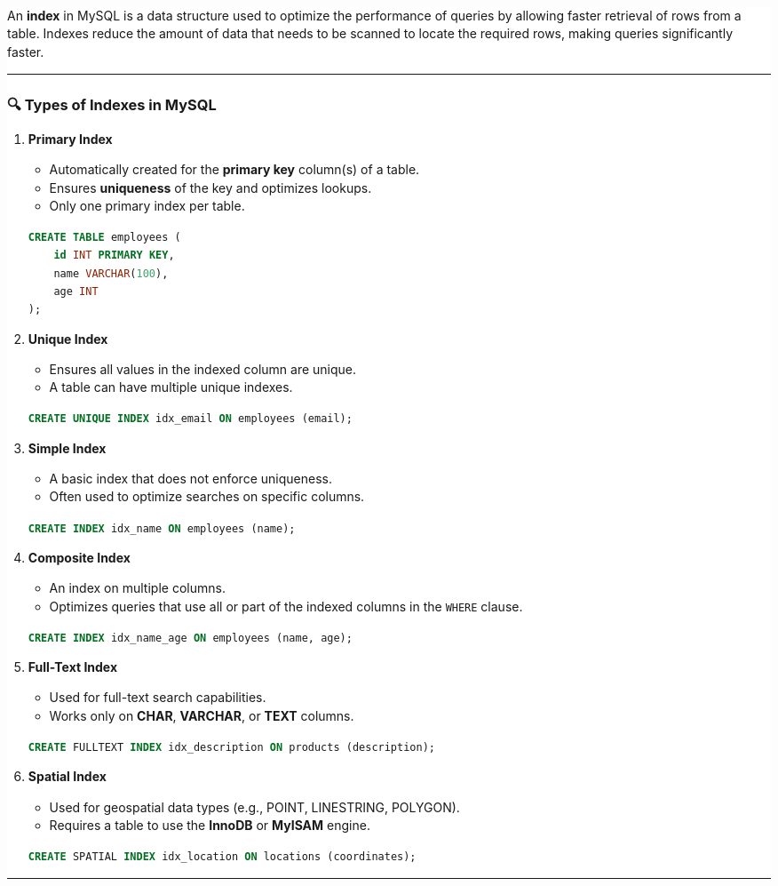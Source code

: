 An **index** in MySQL is a data structure used to optimize the performance of queries by allowing faster retrieval of rows from a table. Indexes reduce the amount of data that needs to be scanned to locate the required rows, making queries significantly faster.

---

### 🔍 **Types of Indexes in MySQL**

1. **Primary Index**
   - Automatically created for the **primary key** column(s) of a table.
   - Ensures **uniqueness** of the key and optimizes lookups.
   - Only one primary index per table.

   ```sql
   CREATE TABLE employees (
       id INT PRIMARY KEY,
       name VARCHAR(100),
       age INT
   );
   ```

2. **Unique Index**
   - Ensures all values in the indexed column are unique.
   - A table can have multiple unique indexes.

   ```sql
   CREATE UNIQUE INDEX idx_email ON employees (email);
   ```

3. **Simple Index**
   - A basic index that does not enforce uniqueness.
   - Often used to optimize searches on specific columns.

   ```sql
   CREATE INDEX idx_name ON employees (name);
   ```

4. **Composite Index**
   - An index on multiple columns.
   - Optimizes queries that use all or part of the indexed columns in the `WHERE` clause.

   ```sql
   CREATE INDEX idx_name_age ON employees (name, age);
   ```

5. **Full-Text Index**
   - Used for full-text search capabilities.
   - Works only on **CHAR**, **VARCHAR**, or **TEXT** columns.

   ```sql
   CREATE FULLTEXT INDEX idx_description ON products (description);
   ```

6. **Spatial Index**
   - Used for geospatial data types (e.g., POINT, LINESTRING, POLYGON).
   - Requires a table to use the **InnoDB** or **MyISAM** engine.

   ```sql
   CREATE SPATIAL INDEX idx_location ON locations (coordinates);
   ```

---